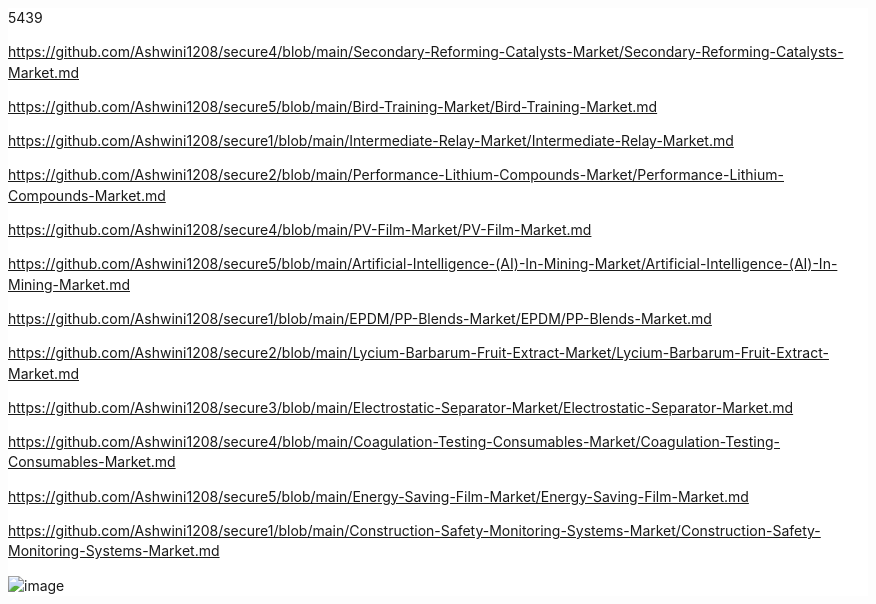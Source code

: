 5439</p><p><a href="https://github.com/Ashwini1208/secure4/blob/main/Secondary-Reforming-Catalysts-Market/Secondary-Reforming-Catalysts-Market.md">https://github.com/Ashwini1208/secure4/blob/main/Secondary-Reforming-Catalysts-Market/Secondary-Reforming-Catalysts-Market.md</a></p><p><a href="https://github.com/Ashwini1208/secure5/blob/main/Bird-Training-Market/Bird-Training-Market.md">https://github.com/Ashwini1208/secure5/blob/main/Bird-Training-Market/Bird-Training-Market.md</a></p><p><a href="https://github.com/Ashwini1208/secure1/blob/main/Intermediate-Relay-Market/Intermediate-Relay-Market.md">https://github.com/Ashwini1208/secure1/blob/main/Intermediate-Relay-Market/Intermediate-Relay-Market.md</a></p><p><a href="https://github.com/Ashwini1208/secure2/blob/main/Performance-Lithium-Compounds-Market/Performance-Lithium-Compounds-Market.md">https://github.com/Ashwini1208/secure2/blob/main/Performance-Lithium-Compounds-Market/Performance-Lithium-Compounds-Market.md</a></p><p><a href="https://github.com/Ashwini1208/secure4/blob/main/PV-Film-Market/PV-Film-Market.md">https://github.com/Ashwini1208/secure4/blob/main/PV-Film-Market/PV-Film-Market.md</a></p><p><a href="https://github.com/Ashwini1208/secure5/blob/main/Artificial-Intelligence-(AI)-In-Mining-Market/Artificial-Intelligence-(AI)-In-Mining-Market.md">https://github.com/Ashwini1208/secure5/blob/main/Artificial-Intelligence-(AI)-In-Mining-Market/Artificial-Intelligence-(AI)-In-Mining-Market.md</a></p><p><a href="https://github.com/Ashwini1208/secure1/blob/main/EPDM/PP-Blends-Market/EPDM/PP-Blends-Market.md">https://github.com/Ashwini1208/secure1/blob/main/EPDM/PP-Blends-Market/EPDM/PP-Blends-Market.md</a></p><p><a href="https://github.com/Ashwini1208/secure2/blob/main/Lycium-Barbarum-Fruit-Extract-Market/Lycium-Barbarum-Fruit-Extract-Market.md">https://github.com/Ashwini1208/secure2/blob/main/Lycium-Barbarum-Fruit-Extract-Market/Lycium-Barbarum-Fruit-Extract-Market.md</a></p><p><a href="https://github.com/Ashwini1208/secure3/blob/main/Electrostatic-Separator-Market/Electrostatic-Separator-Market.md">https://github.com/Ashwini1208/secure3/blob/main/Electrostatic-Separator-Market/Electrostatic-Separator-Market.md</a></p><p><a href="https://github.com/Ashwini1208/secure4/blob/main/Coagulation-Testing-Consumables-Market/Coagulation-Testing-Consumables-Market.md">https://github.com/Ashwini1208/secure4/blob/main/Coagulation-Testing-Consumables-Market/Coagulation-Testing-Consumables-Market.md</a></p><p><a href="https://github.com/Ashwini1208/secure5/blob/main/Energy-Saving-Film-Market/Energy-Saving-Film-Market.md">https://github.com/Ashwini1208/secure5/blob/main/Energy-Saving-Film-Market/Energy-Saving-Film-Market.md</a></p><p><a href="https://github.com/Ashwini1208/secure1/blob/main/Construction-Safety-Monitoring-Systems-Market/Construction-Safety-Monitoring-Systems-Market.md">https://github.com/Ashwini1208/secure1/blob/main/Construction-Safety-Monitoring-Systems-Market/Construction-Safety-Monitoring-Systems-Market.md</a></p>
![image](https://github.com/user-attachments/assets/88569ef0-5e1b-4bfc-9709-95d4cded0245)
